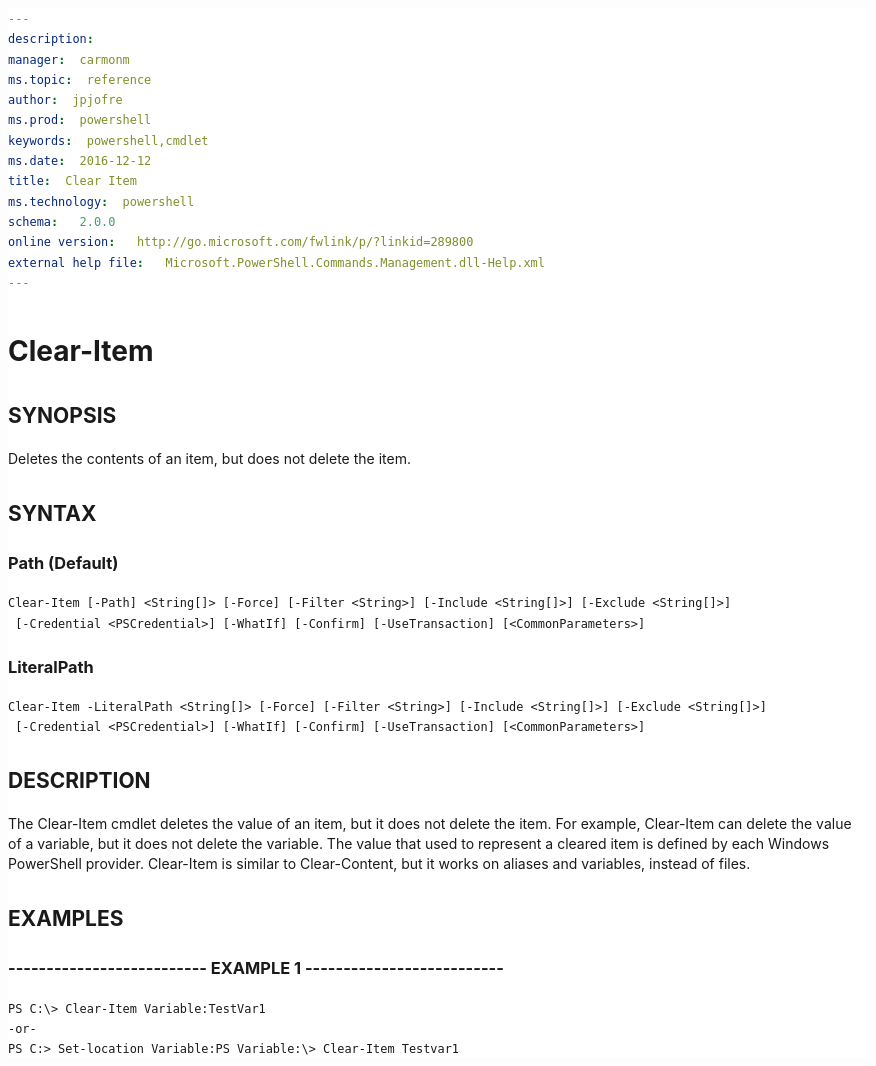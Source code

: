 ```yaml
---
description:  
manager:  carmonm
ms.topic:  reference
author:  jpjofre
ms.prod:  powershell
keywords:  powershell,cmdlet
ms.date:  2016-12-12
title:  Clear Item
ms.technology:  powershell
schema:   2.0.0
online version:   http://go.microsoft.com/fwlink/p/?linkid=289800
external help file:   Microsoft.PowerShell.Commands.Management.dll-Help.xml
---
```



# Clear-Item

## SYNOPSIS
Deletes the contents of an item, but does not delete the item.

## SYNTAX

### Path (Default)
```
Clear-Item [-Path] <String[]> [-Force] [-Filter <String>] [-Include <String[]>] [-Exclude <String[]>]
 [-Credential <PSCredential>] [-WhatIf] [-Confirm] [-UseTransaction] [<CommonParameters>]
```

### LiteralPath
```
Clear-Item -LiteralPath <String[]> [-Force] [-Filter <String>] [-Include <String[]>] [-Exclude <String[]>]
 [-Credential <PSCredential>] [-WhatIf] [-Confirm] [-UseTransaction] [<CommonParameters>]
```

## DESCRIPTION
The Clear-Item cmdlet deletes the value of an item, but it does not delete the item.
For example, Clear-Item can delete the value of a variable, but it does not delete the variable.
The value that used to represent a cleared item is defined by each Windows PowerShell provider. 
Clear-Item is similar to Clear-Content, but it works on aliases and variables, instead of files.

## EXAMPLES

### -------------------------- EXAMPLE 1 --------------------------
```
PS C:\> Clear-Item Variable:TestVar1
-or-
PS C:> Set-location Variable:PS Variable:\> Clear-Item Testvar1
```
